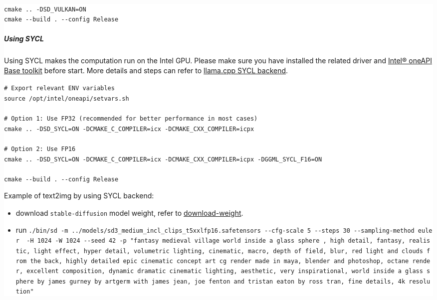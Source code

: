 ```
cmake .. -DSD_VULKAN=ON
cmake --build . --config Release
```

##### Using SYCL

Using SYCL makes the computation run on the Intel GPU. Please make sure you have installed the related driver and [Intel® oneAPI Base toolkit](https://www.intel.com/content/www/us/en/developer/tools/oneapi/base-toolkit.html) before start. More details and steps can refer to [llama.cpp SYCL backend](https://github.com/ggerganov/llama.cpp/blob/master/docs/backend/SYCL.md#linux).

```
# Export relevant ENV variables
source /opt/intel/oneapi/setvars.sh

# Option 1: Use FP32 (recommended for better performance in most cases)
cmake .. -DSD_SYCL=ON -DCMAKE_C_COMPILER=icx -DCMAKE_CXX_COMPILER=icpx

# Option 2: Use FP16
cmake .. -DSD_SYCL=ON -DCMAKE_C_COMPILER=icx -DCMAKE_CXX_COMPILER=icpx -DGGML_SYCL_F16=ON

cmake --build . --config Release
```

Example of text2img by using SYCL backend:

- download `stable-diffusion` model weight, refer to [download-weight](#download-weights).

- run `./bin/sd -m ../models/sd3_medium_incl_clips_t5xxlfp16.safetensors --cfg-scale 5 --steps 30 --sampling-method euler  -H 1024 -W 1024 --seed 42 -p "fantasy medieval village world inside a glass sphere , high detail, fantasy, realistic, light effect, hyper detail, volumetric lighting, cinematic, macro, depth of field, blur, red light and clouds from the back, highly detailed epic cinematic concept art cg render made in maya, blender and photoshop, octane render, excellent composition, dynamic dramatic cinematic lighting, aesthetic, very inspirational, world inside a glass sphere by james gurney by artgerm with james jean, joe fenton and tristan eaton by ross tran, fine details, 4k resolution"`

<p align="center">